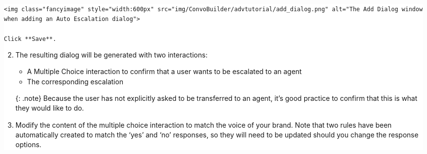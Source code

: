     <img class="fancyimage" style="width:600px" src="img/ConvoBuilder/advtutorial/add_dialog.png" alt="The Add Dialog window when adding an Auto Escalation dialog"> 

    Click **Save**.

2. The resulting dialog will be generated with two interactions:

    * A Multiple Choice interaction to confirm that a user wants to be escalated to an agent
    * The corresponding escalation

    {: .note}
    Because the user has not explicitly asked to be transferred to an agent, it’s good practice to confirm that this is what they would like to do.

3. Modify the content of the multiple choice interaction to match the voice of your brand. Note that two rules have been automatically created to match the ‘yes’ and ‘no’ responses, so they will need to be updated should you change the response options.

